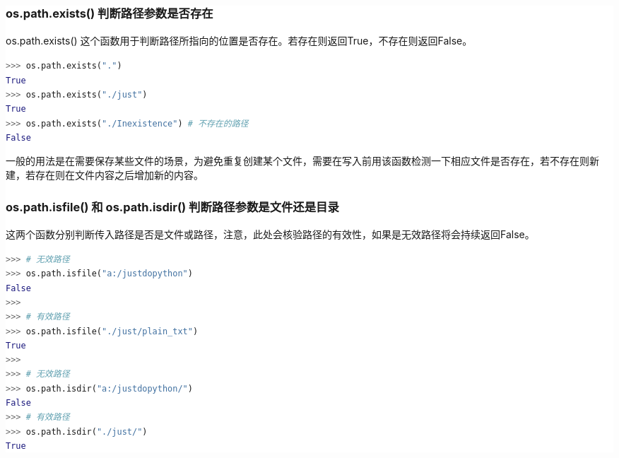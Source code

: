 
### os.path.exists() 判断路径参数是否存在

os.path.exists() 这个函数用于判断路径所指向的位置是否存在。若存在则返回True，不存在则返回False。

```py
>>> os.path.exists(".")
True
>>> os.path.exists("./just")
True
>>> os.path.exists("./Inexistence") # 不存在的路径
False
```

一般的用法是在需要保存某些文件的场景，为避免重复创建某个文件，需要在写入前用该函数检测一下相应文件是否存在，若不存在则新建，若存在则在文件内容之后增加新的内容。

### os.path.isfile() 和 os.path.isdir() 判断路径参数是文件还是目录

这两个函数分别判断传入路径是否是文件或路径，注意，此处会核验路径的有效性，如果是无效路径将会持续返回False。

```py
>>> # 无效路径
>>> os.path.isfile("a:/justdopython")
False
>>> 
>>> # 有效路径
>>> os.path.isfile("./just/plain_txt")
True
>>> 
>>> # 无效路径
>>> os.path.isdir("a:/justdopython/")
False
>>> # 有效路径
>>> os.path.isdir("./just/")
True
```
